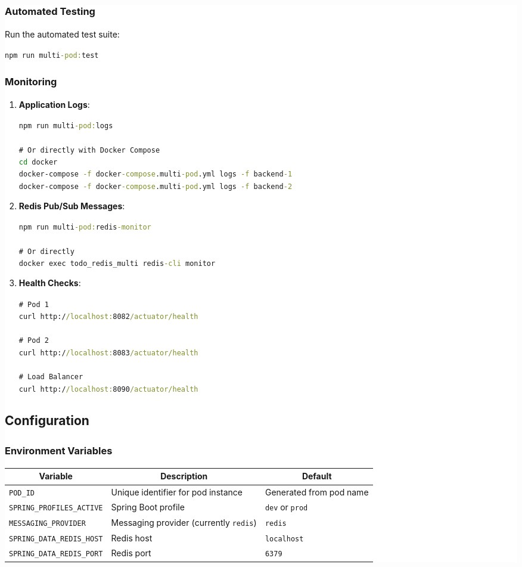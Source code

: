 ### Automated Testing

Run the automated test suite:
```cmd
npm run multi-pod:test
```

### Monitoring

1. **Application Logs**:
   ```cmd
   npm run multi-pod:logs
   
   # Or directly with Docker Compose
   cd docker
   docker-compose -f docker-compose.multi-pod.yml logs -f backend-1
   docker-compose -f docker-compose.multi-pod.yml logs -f backend-2
   ```

2. **Redis Pub/Sub Messages**:
   ```cmd
   npm run multi-pod:redis-monitor
   
   # Or directly
   docker exec todo_redis_multi redis-cli monitor
   ```

3. **Health Checks**:
   ```cmd
   # Pod 1
   curl http://localhost:8082/actuator/health
   
   # Pod 2
   curl http://localhost:8083/actuator/health
   
   # Load Balancer
   curl http://localhost:8090/actuator/health
   ```

## Configuration

### Environment Variables

| Variable | Description | Default |
|----------|-------------|---------|
| `POD_ID` | Unique identifier for pod instance | Generated from pod name |
| `SPRING_PROFILES_ACTIVE` | Spring Boot profile | `dev` or `prod` |
| `MESSAGING_PROVIDER` | Messaging provider (currently `redis`) | `redis` |
| `SPRING_DATA_REDIS_HOST` | Redis host | `localhost` |
| `SPRING_DATA_REDIS_PORT` | Redis port | `6379` |

